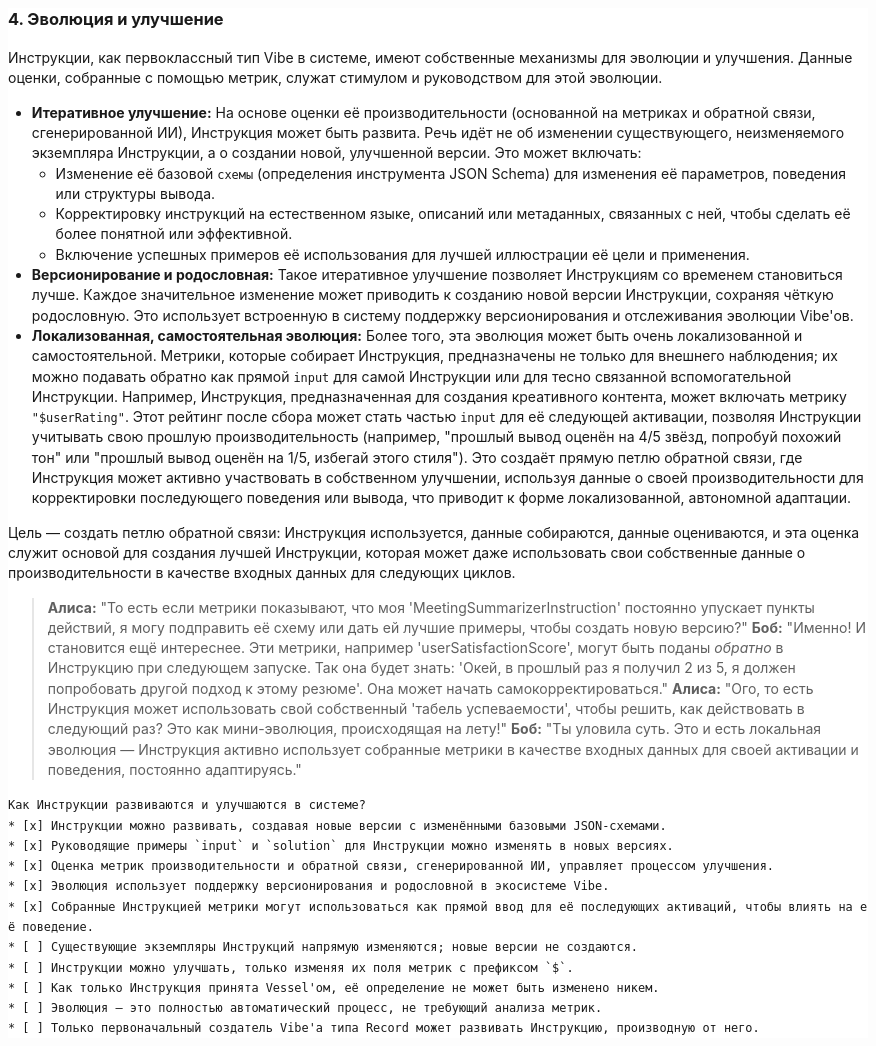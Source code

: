 ### 4. Эволюция и улучшение

Инструкции, как первоклассный тип Vibe в системе, имеют собственные механизмы для эволюции и улучшения. Данные оценки, собранные с помощью метрик, служат стимулом и руководством для этой эволюции.

-   **Итеративное улучшение:** На основе оценки её производительности (основанной на метриках и обратной связи, сгенерированной ИИ), Инструкция может быть развита. Речь идёт не об изменении существующего, неизменяемого экземпляра Инструкции, а о создании новой, улучшенной версии. Это может включать:
    -   Изменение её базовой `схемы` (определения инструмента JSON Schema) для изменения её параметров, поведения или структуры вывода.
    -   Корректировку инструкций на естественном языке, описаний или метаданных, связанных с ней, чтобы сделать её более понятной или эффективной.
    -   Включение успешных примеров её использования для лучшей иллюстрации её цели и применения.
-   **Версионирование и родословная:** Такое итеративное улучшение позволяет Инструкциям со временем становиться лучше. Каждое значительное изменение может приводить к созданию новой версии Инструкции, сохраняя чёткую родословную. Это использует встроенную в систему поддержку версионирования и отслеживания эволюции Vibe'ов.
-   **Локализованная, самостоятельная эволюция:** Более того, эта эволюция может быть очень локализованной и самостоятельной. Метрики, которые собирает Инструкция, предназначены не только для внешнего наблюдения; их можно подавать обратно как прямой `input` для самой Инструкции или для тесно связанной вспомогательной Инструкции. Например, Инструкция, предназначенная для создания креативного контента, может включать метрику `"$userRating"`. Этот рейтинг после сбора может стать частью `input` для её следующей активации, позволяя Инструкции учитывать свою прошлую производительность (например, "прошлый вывод оценён на 4/5 звёзд, попробуй похожий тон" или "прошлый вывод оценён на 1/5, избегай этого стиля"). Это создаёт прямую петлю обратной связи, где Инструкция может активно участвовать в собственном улучшении, используя данные о своей производительности для корректировки последующего поведения или вывода, что приводит к форме локализованной, автономной адаптации.

Цель — создать петлю обратной связи: Инструкция используется, данные собираются, данные оцениваются, и эта оценка служит основой для создания лучшей Инструкции, которая может даже использовать свои собственные данные о производительности в качестве входных данных для следующих циклов.

> **Алиса:** "То есть если метрики показывают, что моя 'MeetingSummarizerInstruction' постоянно упускает пункты действий, я могу подправить её схему или дать ей лучшие примеры, чтобы создать новую версию?"
> **Боб:** "Именно! И становится ещё интереснее. Эти метрики, например 'userSatisfactionScore', могут быть поданы _обратно_ в Инструкцию при следующем запуске. Так она будет знать: 'Окей, в прошлый раз я получил 2 из 5, я должен попробовать другой подход к этому резюме'. Она может начать самокорректироваться."
> **Алиса:** "Ого, то есть Инструкция может использовать свой собственный 'табель успеваемости', чтобы решить, как действовать в следующий раз? Это как мини-эволюция, происходящая на лету!"
> **Боб:** "Ты уловила суть. Это и есть локальная эволюция — Инструкция активно использует собранные метрики в качестве входных данных для своей активации и поведения, постоянно адаптируясь."

```question
Как Инструкции развиваются и улучшаются в системе?
* [x] Инструкции можно развивать, создавая новые версии с изменёнными базовыми JSON-схемами.
* [x] Руководящие примеры `input` и `solution` для Инструкции можно изменять в новых версиях.
* [x] Оценка метрик производительности и обратной связи, сгенерированной ИИ, управляет процессом улучшения.
* [x] Эволюция использует поддержку версионирования и родословной в экосистеме Vibe.
* [x] Собранные Инструкцией метрики могут использоваться как прямой ввод для её последующих активаций, чтобы влиять на её поведение.
* [ ] Существующие экземпляры Инструкций напрямую изменяются; новые версии не создаются.
* [ ] Инструкции можно улучшать, только изменяя их поля метрик с префиксом `$`.
* [ ] Как только Инструкция принята Vessel'ом, её определение не может быть изменено никем.
* [ ] Эволюция — это полностью автоматический процесс, не требующий анализа метрик.
* [ ] Только первоначальный создатель Vibe'а типа Record может развивать Инструкцию, производную от него.
```
